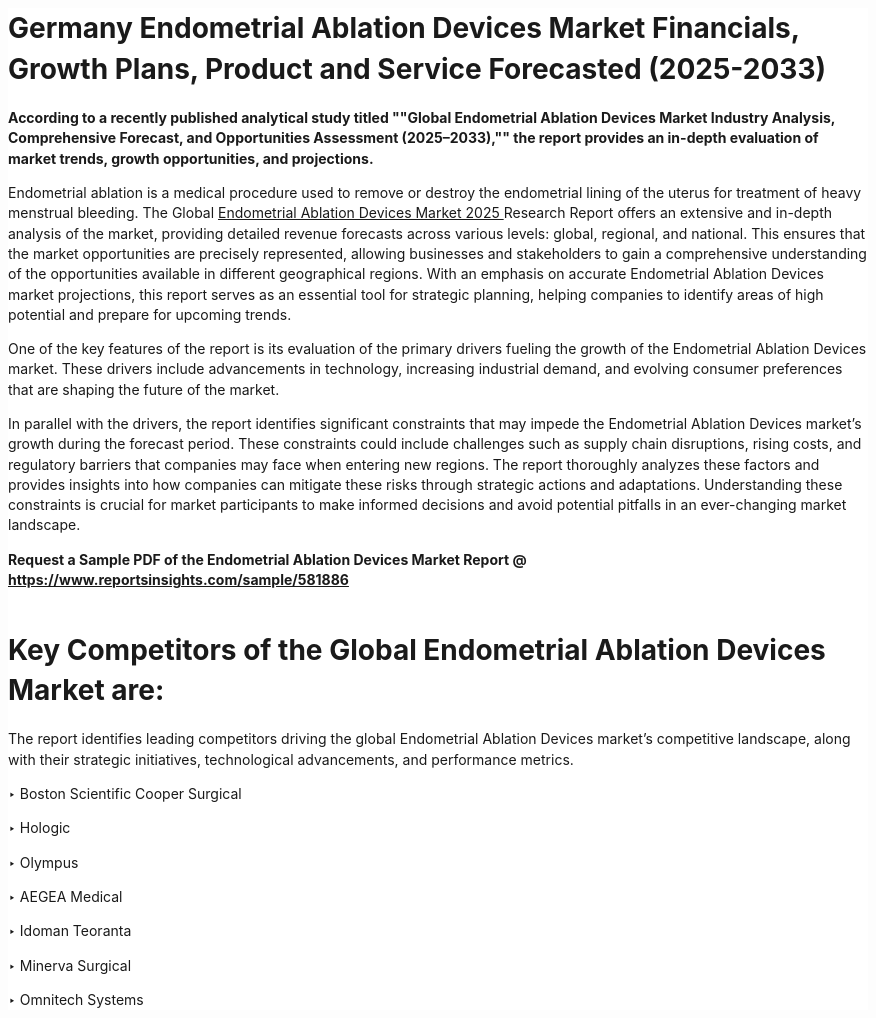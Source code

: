 # Germany Endometrial Ablation Devices Market Financials, Growth Plans, Product and Service Forecasted (2025-2033)

<strong>According to a recently published analytical study titled ""Global Endometrial Ablation Devices Market Industry Analysis, Comprehensive Forecast, and Opportunities Assessment (2025–2033),"" the report provides an in-depth evaluation of market trends, growth opportunities, and projections.</strong>

Endometrial ablation is a medical procedure used to remove or destroy the endometrial lining of the uterus for treatment of heavy menstrual bleeding. The Global <a href=https://www.reportsinsights.com/sample/581886>Endometrial Ablation Devices Market 2025 </a> Research Report offers an extensive and in-depth analysis of the market, providing detailed revenue forecasts across various levels: global, regional, and national. This ensures that the market opportunities are precisely represented, allowing businesses and stakeholders to gain a comprehensive understanding of the opportunities available in different geographical regions. With an emphasis on accurate Endometrial Ablation Devices market projections, this report serves as an essential tool for strategic planning, helping companies to identify areas of high potential and prepare for upcoming trends.

One of the key features of the report is its evaluation of the primary drivers fueling the growth of the Endometrial Ablation Devices market. These drivers include advancements in technology, increasing industrial demand, and evolving consumer preferences that are shaping the future of the market. 

In parallel with the drivers, the report identifies significant constraints that may impede the Endometrial Ablation Devices market’s growth during the forecast period. These constraints could include challenges such as supply chain disruptions, rising costs, and regulatory barriers that companies may face when entering new regions. The report thoroughly analyzes these factors and provides insights into how companies can mitigate these risks through strategic actions and adaptations. Understanding these constraints is crucial for market participants to make informed decisions and avoid potential pitfalls in an ever-changing market landscape.

<strong>Request a Sample PDF of the Endometrial Ablation Devices Market Report </strong><strong>@<a href=https://www.reportsinsights.com/sample/581886> https://www.reportsinsights.com/sample/581886</a></strong></font>

# <strong>Key Competitors of the Global Endometrial Ablation Devices Market are:</strong>

The report identifies leading competitors driving the global Endometrial Ablation Devices market’s competitive landscape, along with their strategic initiatives, technological advancements, and performance metrics.

‣ Boston Scientific Cooper Surgical

‣ Hologic

‣ Olympus

‣ AEGEA Medical

‣ Idoman Teoranta

‣ Minerva Surgical

‣ Omnitech Systems
